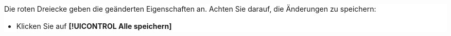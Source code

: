 Die roten Dreiecke geben die geänderten Eigenschaften an. Achten Sie darauf, die Änderungen zu speichern:

* Klicken Sie auf **[!UICONTROL Alle speichern]**
